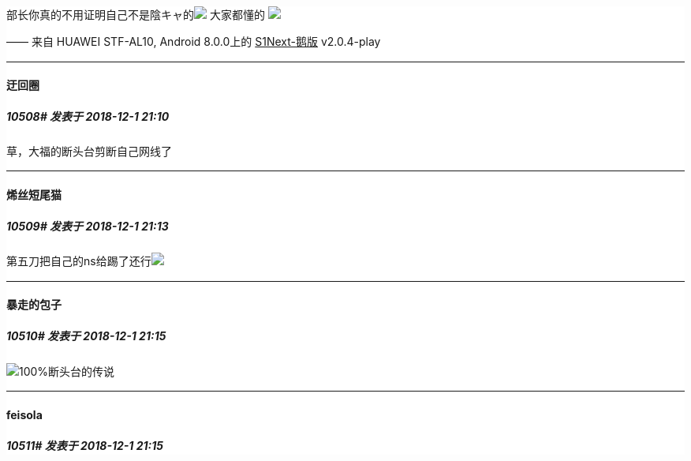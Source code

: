 

部长你真的不用证明自己不是陰キャ的<img src="https://static.saraba1st.com/image/smiley/face2017/068.png" referrerpolicy="no-referrer">
大家都懂的
<img src="https://i.loli.net/2018/12/01/5c0288165b5b8.jpg" referrerpolicy="no-referrer">

—— 来自 HUAWEI STF-AL10, Android 8.0.0上的 [S1Next-鹅版](https://github.com/ykrank/S1-Next/releases) v2.0.4-play







-----

####  迂回圈  
##### 10508#       发表于 2018-12-1 21:10




草，大福的断头台剪断自己网线了







-----

####  烯丝短尾猫  
##### 10509#       发表于 2018-12-1 21:13




第五刀把自己的ns给踢了还行<img src="https://static.saraba1st.com/image/smiley/face2017/068.png" referrerpolicy="no-referrer">







-----

####  暴走的包子  
##### 10510#       发表于 2018-12-1 21:15



<img src="https://static.saraba1st.com/image/smiley/face2017/067.png" referrerpolicy="no-referrer">100%断头台的传说







-----

####  feisola  
##### 10511#       发表于 2018-12-1 21:15

